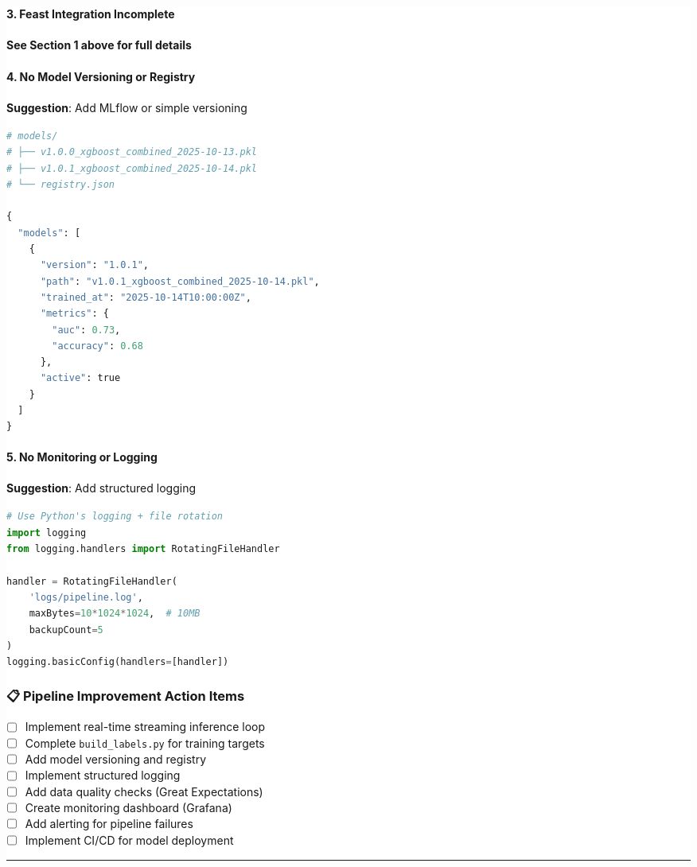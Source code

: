 #### 3. Feast Integration Incomplete

**See Section 1 above for full details**

#### 4. No Model Versioning or Registry

**Suggestion**: Add MLflow or simple versioning

```python
# models/
# ├── v1.0.0_xgboost_combined_2025-10-13.pkl
# ├── v1.0.1_xgboost_combined_2025-10-14.pkl
# └── registry.json

{
  "models": [
    {
      "version": "1.0.1",
      "path": "v1.0.1_xgboost_combined_2025-10-14.pkl",
      "trained_at": "2025-10-14T10:00:00Z",
      "metrics": {
        "auc": 0.73,
        "accuracy": 0.68
      },
      "active": true
    }
  ]
}
```

#### 5. No Monitoring or Logging

**Suggestion**: Add structured logging

```python
# Use Python's logging + file rotation
import logging
from logging.handlers import RotatingFileHandler

handler = RotatingFileHandler(
    'logs/pipeline.log',
    maxBytes=10*1024*1024,  # 10MB
    backupCount=5
)
logging.basicConfig(handlers=[handler])
```

### 📋 Pipeline Improvement Action Items

- [ ] Implement real-time streaming inference loop
- [ ] Complete `build_labels.py` for training targets
- [ ] Add model versioning and registry
- [ ] Implement structured logging
- [ ] Add data quality checks (Great Expectations)
- [ ] Create monitoring dashboard (Grafana)
- [ ] Add alerting for pipeline failures
- [ ] Implement CI/CD for model deployment

---